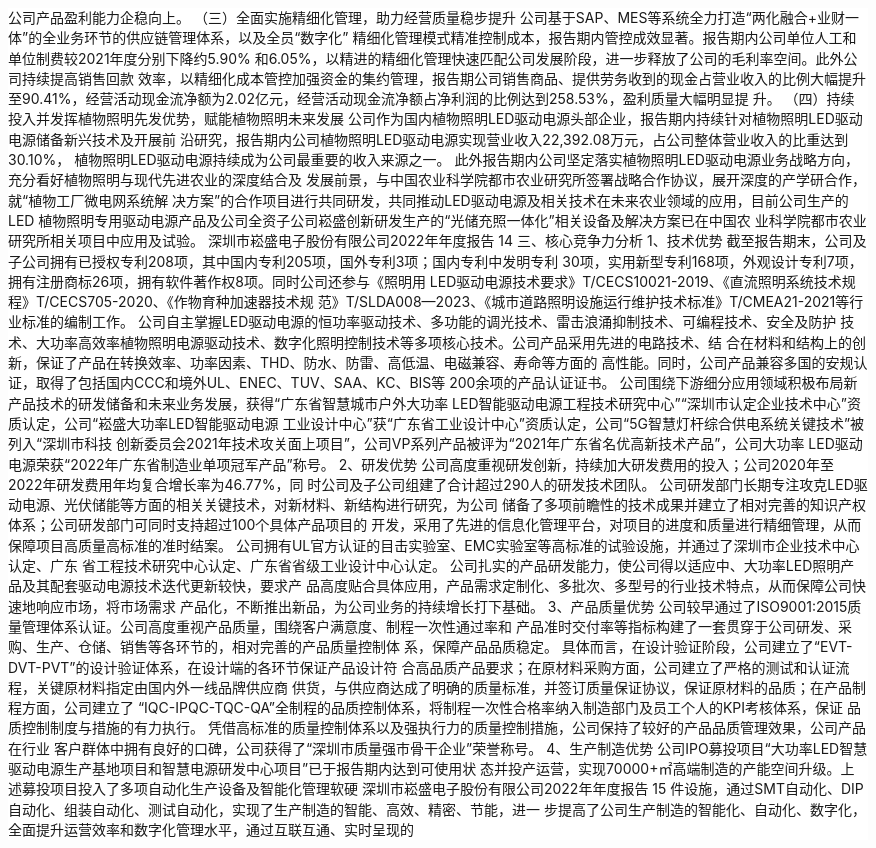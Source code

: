 公司产品盈利能力企稳向上。
（三）全面实施精细化管理，助力经营质量稳步提升
公司基于SAP、MES等系统全力打造“两化融合+业财一体”的全业务环节的供应链管理体系，以及全员“数字化”
精细化管理模式精准控制成本，报告期内管控成效显著。报告期内公司单位人工和单位制费较2021年度分别下降约5.90%
和6.05%，以精进的精细化管理快速匹配公司发展阶段，进一步释放了公司的毛利率空间。此外公司持续提高销售回款
效率，以精细化成本管控加强资金的集约管理，报告期公司销售商品、提供劳务收到的现金占营业收入的比例大幅提升
至90.41%，经营活动现金流净额为2.02亿元，经营活动现金流净额占净利润的比例达到258.53%，盈利质量大幅明显提
升。
（四）持续投入并发挥植物照明先发优势，赋能植物照明未来发展
公司作为国内植物照明LED驱动电源头部企业，报告期内持续针对植物照明LED驱动电源储备新兴技术及开展前
沿研究，报告期内公司植物照明LED驱动电源实现营业收入22,392.08万元，占公司整体营业收入的比重达到30.10%，
植物照明LED驱动电源持续成为公司最重要的收入来源之一。
此外报告期内公司坚定落实植物照明LED驱动电源业务战略方向，充分看好植物照明与现代先进农业的深度结合及
发展前景，与中国农业科学院都市农业研究所签署战略合作协议，展开深度的产学研合作，就“植物工厂微电网系统解
决方案”的合作项目进行共同研发，共同推动LED驱动电源及相关技术在未来农业领域的应用，目前公司生产的LED
植物照明专用驱动电源产品及公司全资子公司崧盛创新研发生产的“光储充照一体化”相关设备及解决方案已在中国农
业科学院都市农业研究所相关项目中应用及试验。
深圳市崧盛电子股份有限公司2022年年度报告
14
三、核心竞争力分析
1、技术优势
截至报告期末，公司及子公司拥有已授权专利208项，其中国内专利205项，国外专利3项；国内专利中发明专利
30项，实用新型专利168项，外观设计专利7项，拥有注册商标26项，拥有软件著作权8项。同时公司还参与《照明用
LED驱动电源技术要求》T/CECS10021-2019、《直流照明系统技术规程》T/CECS705-2020、《作物育种加速器技术规
范》T/SLDA008—2023、《城市道路照明设施运行维护技术标准》T/CMEA21-2021等行业标准的编制工作。
公司自主掌握LED驱动电源的恒功率驱动技术、多功能的调光技术、雷击浪涌抑制技术、可编程技术、安全及防护
技术、大功率高效率植物照明电源驱动技术、数字化照明控制技术等多项核心技术。公司产品采用先进的电路技术、结
合在材料和结构上的创新，保证了产品在转换效率、功率因素、THD、防水、防雷、高低温、电磁兼容、寿命等方面的
高性能。同时，公司产品兼容多国的安规认证，取得了包括国内CCC和境外UL、ENEC、TUV、SAA、KC、BIS等
200余项的产品认证证书。
公司围绕下游细分应用领域积极布局新产品技术的研发储备和未来业务发展，获得“广东省智慧城市户外大功率
LED智能驱动电源工程技术研究中心”“深圳市认定企业技术中心”资质认定，公司“崧盛大功率LED智能驱动电源
工业设计中心”获“广东省工业设计中心”资质认定，公司“5G智慧灯杆综合供电系统关键技术”被列入“深圳市科技
创新委员会2021年技术攻关面上项目”，公司VP系列产品被评为“2021年广东省名优高新技术产品”，公司大功率
LED驱动电源荣获“2022年广东省制造业单项冠军产品”称号。
2、研发优势
公司高度重视研发创新，持续加大研发费用的投入；公司2020年至2022年研发费用年均复合增长率为46.77%，同
时公司及子公司组建了合计超过290人的研发技术团队。
公司研发部门长期专注攻克LED驱动电源、光伏储能等方面的相关关键技术，对新材料、新结构进行研究，为公司
储备了多项前瞻性的技术成果并建立了相对完善的知识产权体系；公司研发部门可同时支持超过100个具体产品项目的
开发，采用了先进的信息化管理平台，对项目的进度和质量进行精细管理，从而保障项目高质量高标准的准时结案。
公司拥有UL官方认证的目击实验室、EMC实验室等高标准的试验设施，并通过了深圳市企业技术中心认定、广东
省工程技术研究中心认定、广东省省级工业设计中心认定。
公司扎实的产品研发能力，使公司得以适应中、大功率LED照明产品及其配套驱动电源技术迭代更新较快，要求产
品高度贴合具体应用，产品需求定制化、多批次、多型号的行业技术特点，从而保障公司快速地响应市场，将市场需求
产品化，不断推出新品，为公司业务的持续增长打下基础。
3、产品质量优势
公司较早通过了ISO9001:2015质量管理体系认证。公司高度重视产品质量，围绕客户满意度、制程一次性通过率和
产品准时交付率等指标构建了一套贯穿于公司研发、采购、生产、仓储、销售等各环节的，相对完善的产品质量控制体
系，保障产品品质稳定。
具体而言，在设计验证阶段，公司建立了“EVT-DVT-PVT”的设计验证体系，在设计端的各环节保证产品设计符
合高品质产品要求；在原材料采购方面，公司建立了严格的测试和认证流程，关键原材料指定由国内外一线品牌供应商
供货，与供应商达成了明确的质量标准，并签订质量保证协议，保证原材料的品质；在产品制程方面，公司建立了
“IQC-IPQC-TQC-QA”全制程的品质控制体系，将制程一次性合格率纳入制造部门及员工个人的KPI考核体系，保证
品质控制制度与措施的有力执行。
凭借高标准的质量控制体系以及强执行力的质量控制措施，公司保持了较好的产品品质管理效果，公司产品在行业
客户群体中拥有良好的口碑，公司获得了“深圳市质量强市骨干企业”荣誉称号。
4、生产制造优势
公司IPO募投项目“大功率LED智慧驱动电源生产基地项目和智慧电源研发中心项目”已于报告期内达到可使用状
态并投产运营，实现70000+㎡高端制造的产能空间升级。上述募投项目投入了多项自动化生产设备及智能化管理软硬
深圳市崧盛电子股份有限公司2022年年度报告
15
件设施，通过SMT自动化、DIP自动化、组装自动化、测试自动化，实现了生产制造的智能、高效、精密、节能，进一
步提高了公司生产制造的智能化、自动化、数字化，全面提升运营效率和数字化管理水平，通过互联互通、实时呈现的